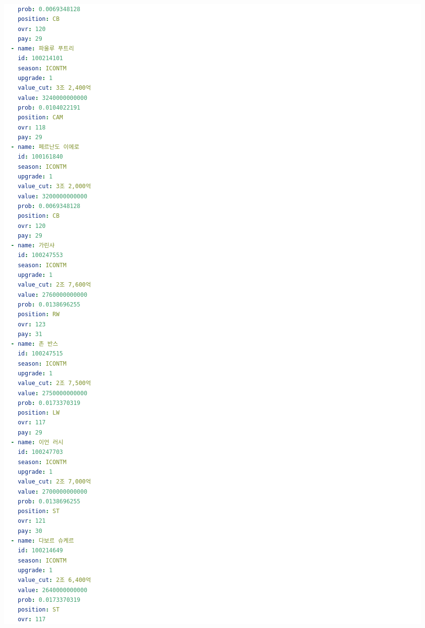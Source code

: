 ```yaml
    prob: 0.0069348128
    position: CB
    ovr: 120
    pay: 29
  - name: 파울루 푸트리
    id: 100214101
    season: ICONTM
    upgrade: 1
    value_cut: 3조 2,400억
    value: 3240000000000
    prob: 0.0104022191
    position: CAM
    ovr: 118
    pay: 29
  - name: 페르난도 이에로
    id: 100161840
    season: ICONTM
    upgrade: 1
    value_cut: 3조 2,000억
    value: 3200000000000
    prob: 0.0069348128
    position: CB
    ovr: 120
    pay: 29
  - name: 가린샤
    id: 100247553
    season: ICONTM
    upgrade: 1
    value_cut: 2조 7,600억
    value: 2760000000000
    prob: 0.0138696255
    position: RW
    ovr: 123
    pay: 31
  - name: 존 반스
    id: 100247515
    season: ICONTM
    upgrade: 1
    value_cut: 2조 7,500억
    value: 2750000000000
    prob: 0.0173370319
    position: LW
    ovr: 117
    pay: 29
  - name: 이언 러시
    id: 100247703
    season: ICONTM
    upgrade: 1
    value_cut: 2조 7,000억
    value: 2700000000000
    prob: 0.0138696255
    position: ST
    ovr: 121
    pay: 30
  - name: 다보르 슈케르
    id: 100214649
    season: ICONTM
    upgrade: 1
    value_cut: 2조 6,400억
    value: 2640000000000
    prob: 0.0173370319
    position: ST
    ovr: 117
```